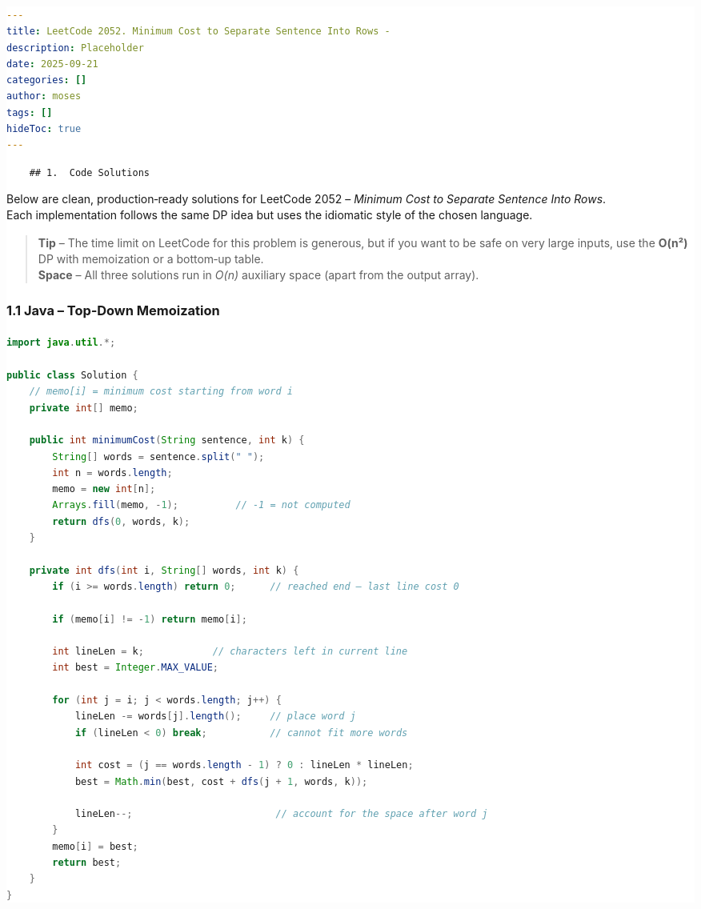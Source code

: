 ```yaml
---
title: LeetCode 2052. Minimum Cost to Separate Sentence Into Rows - 
description: Placeholder
date: 2025-09-21
categories: []
author: moses
tags: []
hideToc: true
---
```

        ## 1.  Code Solutions

Below are clean, production‑ready solutions for LeetCode 2052 – *Minimum Cost to Separate Sentence Into Rows*.  
Each implementation follows the same DP idea but uses the idiomatic style of the chosen language.

> **Tip** – The time limit on LeetCode for this problem is generous, but if you want to be safe on very large inputs, use the **O(n²)** DP with memoization or a bottom‑up table.  
> **Space** – All three solutions run in *O(n)* auxiliary space (apart from the output array).  

### 1.1  Java – Top‑Down Memoization

```java
import java.util.*;

public class Solution {
    // memo[i] = minimum cost starting from word i
    private int[] memo;

    public int minimumCost(String sentence, int k) {
        String[] words = sentence.split(" ");
        int n = words.length;
        memo = new int[n];
        Arrays.fill(memo, -1);          // -1 = not computed
        return dfs(0, words, k);
    }

    private int dfs(int i, String[] words, int k) {
        if (i >= words.length) return 0;      // reached end – last line cost 0

        if (memo[i] != -1) return memo[i];

        int lineLen = k;            // characters left in current line
        int best = Integer.MAX_VALUE;

        for (int j = i; j < words.length; j++) {
            lineLen -= words[j].length();     // place word j
            if (lineLen < 0) break;           // cannot fit more words

            int cost = (j == words.length - 1) ? 0 : lineLen * lineLen;
            best = Math.min(best, cost + dfs(j + 1, words, k));

            lineLen--;                         // account for the space after word j
        }
        memo[i] = best;
        return best;
    }
}
```
